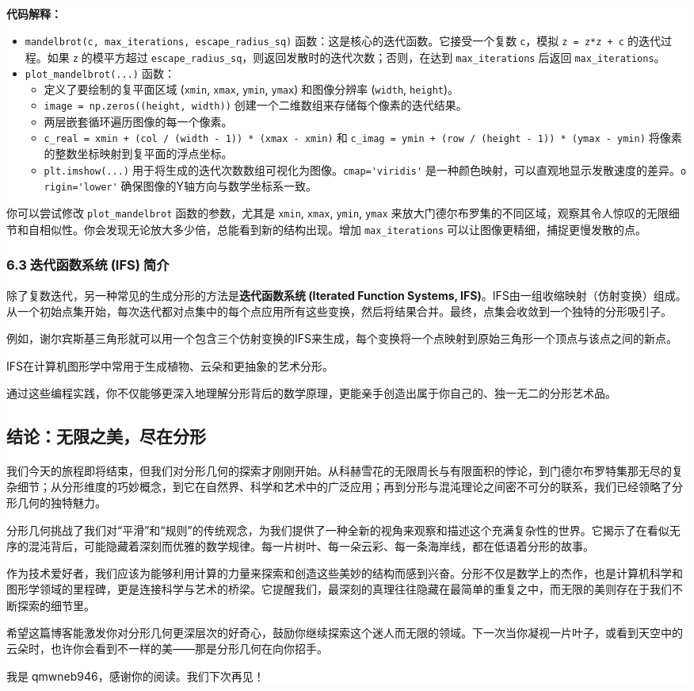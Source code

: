 **代码解释：**
*   `mandelbrot(c, max_iterations, escape_radius_sq)` 函数：这是核心的迭代函数。它接受一个复数 `c`，模拟 `z = z*z + c` 的迭代过程。如果 `z` 的模平方超过 `escape_radius_sq`，则返回发散时的迭代次数；否则，在达到 `max_iterations` 后返回 `max_iterations`。
*   `plot_mandelbrot(...)` 函数：
    *   定义了要绘制的复平面区域 (`xmin`, `xmax`, `ymin`, `ymax`) 和图像分辨率 (`width`, `height`)。
    *   `image = np.zeros((height, width))` 创建一个二维数组来存储每个像素的迭代结果。
    *   两层嵌套循环遍历图像的每一个像素。
    *   `c_real = xmin + (col / (width - 1)) * (xmax - xmin)` 和 `c_imag = ymin + (row / (height - 1)) * (ymax - ymin)` 将像素的整数坐标映射到复平面的浮点坐标。
    *   `plt.imshow(...)` 用于将生成的迭代次数数组可视化为图像。`cmap='viridis'` 是一种颜色映射，可以直观地显示发散速度的差异。`origin='lower'` 确保图像的Y轴方向与数学坐标系一致。

你可以尝试修改 `plot_mandelbrot` 函数的参数，尤其是 `xmin`, `xmax`, `ymin`, `ymax` 来放大门德尔布罗集的不同区域，观察其令人惊叹的无限细节和自相似性。你会发现无论放大多少倍，总能看到新的结构出现。增加 `max_iterations` 可以让图像更精细，捕捉更慢发散的点。

### 6.3 迭代函数系统 (IFS) 简介

除了复数迭代，另一种常见的生成分形的方法是**迭代函数系统 (Iterated Function Systems, IFS)**。IFS由一组收缩映射（仿射变换）组成。从一个初始点集开始，每次迭代都对点集中的每个点应用所有这些变换，然后将结果合并。最终，点集会收敛到一个独特的分形吸引子。

例如，谢尔宾斯基三角形就可以用一个包含三个仿射变换的IFS来生成，每个变换将一个点映射到原始三角形一个顶点与该点之间的新点。

IFS在计算机图形学中常用于生成植物、云朵和更抽象的艺术分形。

通过这些编程实践，你不仅能够更深入地理解分形背后的数学原理，更能亲手创造出属于你自己的、独一无二的分形艺术品。

## 结论：无限之美，尽在分形

我们今天的旅程即将结束，但我们对分形几何的探索才刚刚开始。从科赫雪花的无限周长与有限面积的悖论，到门德尔布罗特集那无尽的复杂细节；从分形维度的巧妙概念，到它在自然界、科学和艺术中的广泛应用；再到分形与混沌理论之间密不可分的联系，我们已经领略了分形几何的独特魅力。

分形几何挑战了我们对“平滑”和“规则”的传统观念，为我们提供了一种全新的视角来观察和描述这个充满复杂性的世界。它揭示了在看似无序的混沌背后，可能隐藏着深刻而优雅的数学规律。每一片树叶、每一朵云彩、每一条海岸线，都在低语着分形的故事。

作为技术爱好者，我们应该为能够利用计算的力量来探索和创造这些美妙的结构而感到兴奋。分形不仅是数学上的杰作，也是计算机科学和图形学领域的里程碑，更是连接科学与艺术的桥梁。它提醒我们，最深刻的真理往往隐藏在最简单的重复之中，而无限的美则存在于我们不断探索的细节里。

希望这篇博客能激发你对分形几何更深层次的好奇心，鼓励你继续探索这个迷人而无限的领域。下一次当你凝视一片叶子，或看到天空中的云朵时，也许你会看到不一样的美——那是分形几何在向你招手。

我是 qmwneb946，感谢你的阅读。我们下次再见！